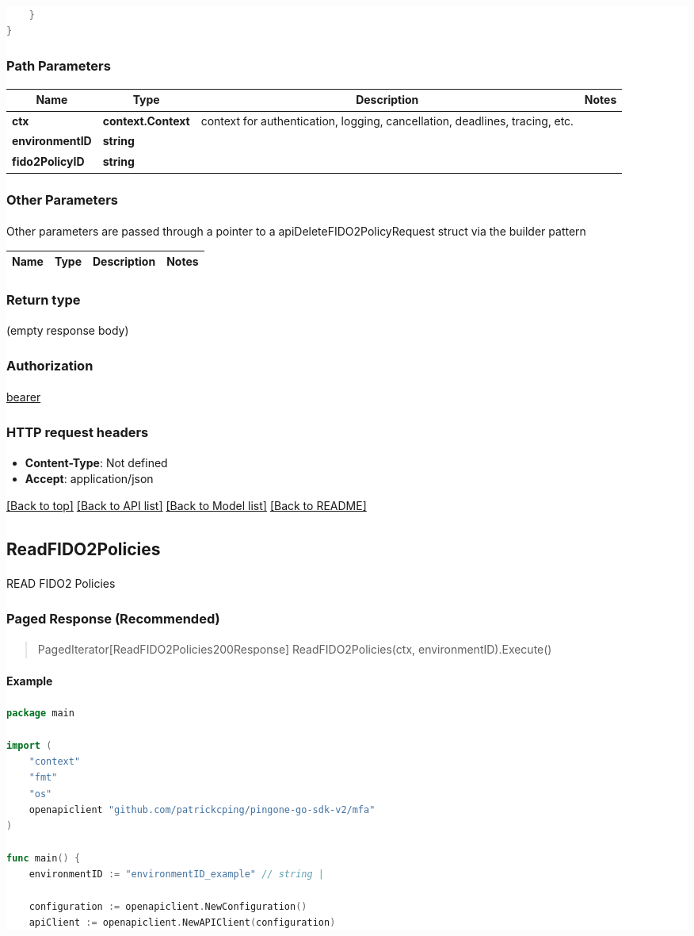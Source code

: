 ```go
	}
}
```

### Path Parameters


Name | Type | Description  | Notes
------------- | ------------- | ------------- | -------------
**ctx** | **context.Context** | context for authentication, logging, cancellation, deadlines, tracing, etc.
**environmentID** | **string** |  | 
**fido2PolicyID** | **string** |  | 

### Other Parameters

Other parameters are passed through a pointer to a apiDeleteFIDO2PolicyRequest struct via the builder pattern


Name | Type | Description  | Notes
------------- | ------------- | ------------- | -------------



### Return type

 (empty response body)

### Authorization

[bearer](../README.md#bearer)

### HTTP request headers

- **Content-Type**: Not defined
- **Accept**: application/json

[[Back to top]](#) [[Back to API list]](../README.md#documentation-for-api-endpoints)
[[Back to Model list]](../README.md#documentation-for-models)
[[Back to README]](../README.md)


## ReadFIDO2Policies

READ FIDO2 Policies

### Paged Response (Recommended)

> PagedIterator[ReadFIDO2Policies200Response] ReadFIDO2Policies(ctx, environmentID).Execute()

#### Example

```go
package main

import (
	"context"
	"fmt"
	"os"
	openapiclient "github.com/patrickcping/pingone-go-sdk-v2/mfa"
)

func main() {
	environmentID := "environmentID_example" // string | 

	configuration := openapiclient.NewConfiguration()
	apiClient := openapiclient.NewAPIClient(configuration)
```